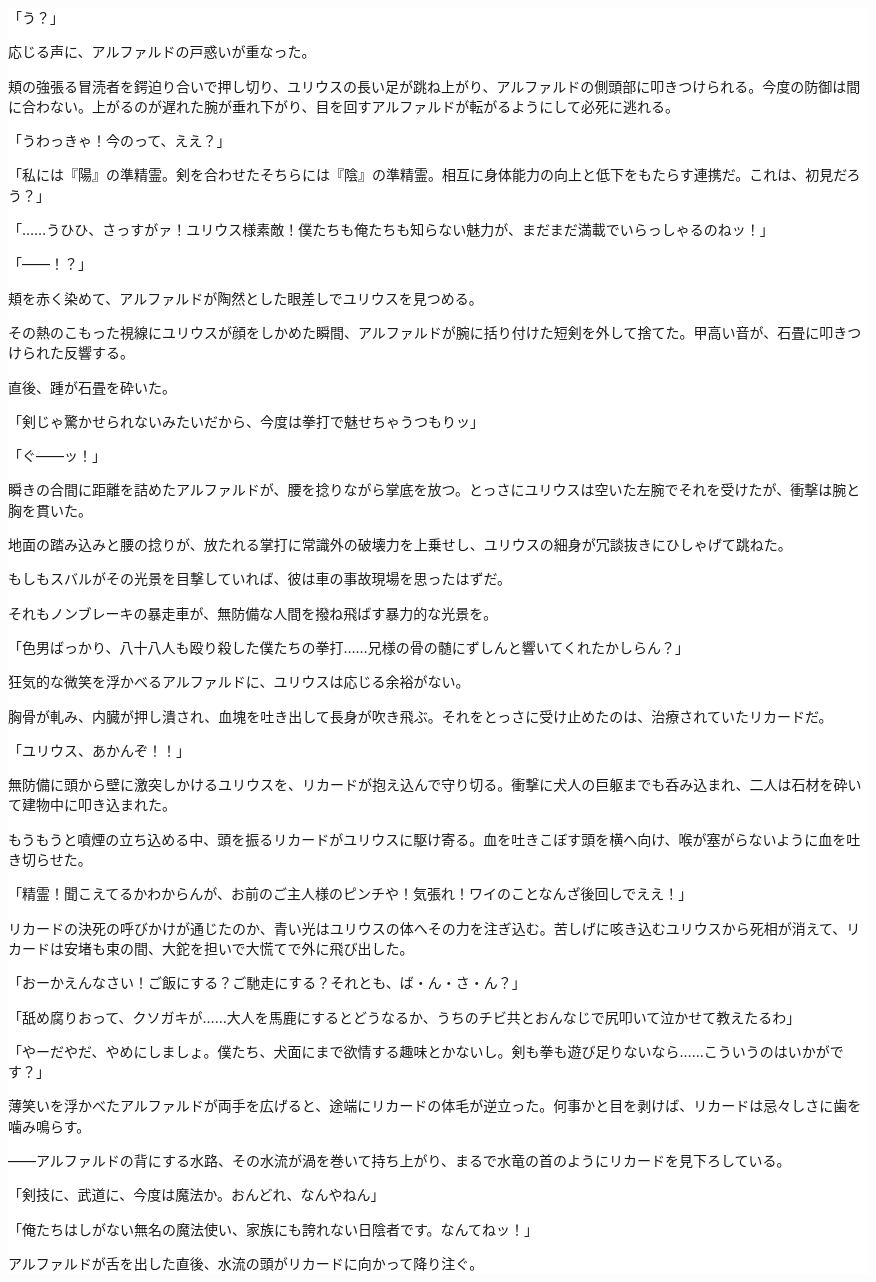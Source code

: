 「う？」

応じる声に、アルファルドの戸惑いが重なった。

頬の強張る冒涜者を鍔迫り合いで押し切り、ユリウスの長い足が跳ね上がり、アルファルドの側頭部に叩きつけられる。今度の防御は間に合わない。上がるのが遅れた腕が垂れ下がり、目を回すアルファルドが転がるようにして必死に逃れる。

「うわっきゃ！今のって、ええ？」

「私には『陽』の準精霊。剣を合わせたそちらには『陰』の準精霊。相互に身体能力の向上と低下をもたらす連携だ。これは、初見だろう？」

「……うひひ、さっすがァ！ユリウス様素敵！僕たちも俺たちも知らない魅力が、まだまだ満載でいらっしゃるのねッ！」

「――！？」

頬を赤く染めて、アルファルドが陶然とした眼差しでユリウスを見つめる。

その熱のこもった視線にユリウスが顔をしかめた瞬間、アルファルドが腕に括り付けた短剣を外して捨てた。甲高い音が、石畳に叩きつけられた反響する。

直後、踵が石畳を砕いた。

「剣じゃ驚かせられないみたいだから、今度は拳打で魅せちゃうつもりッ」

「ぐ――ッ！」

瞬きの合間に距離を詰めたアルファルドが、腰を捻りながら掌底を放つ。とっさにユリウスは空いた左腕でそれを受けたが、衝撃は腕と胸を貫いた。

地面の踏み込みと腰の捻りが、放たれる掌打に常識外の破壊力を上乗せし、ユリウスの細身が冗談抜きにひしゃげて跳ねた。

もしもスバルがその光景を目撃していれば、彼は車の事故現場を思ったはずだ。

それもノンブレーキの暴走車が、無防備な人間を撥ね飛ばす暴力的な光景を。

「色男ばっかり、八十八人も殴り殺した僕たちの拳打……兄様の骨の髄にずしんと響いてくれたかしらん？」

狂気的な微笑を浮かべるアルファルドに、ユリウスは応じる余裕がない。

胸骨が軋み、内臓が押し潰され、血塊を吐き出して長身が吹き飛ぶ。それをとっさに受け止めたのは、治療されていたリカードだ。

「ユリウス、あかんぞ！！」

無防備に頭から壁に激突しかけるユリウスを、リカードが抱え込んで守り切る。衝撃に犬人の巨躯までも呑み込まれ、二人は石材を砕いて建物中に叩き込まれた。

もうもうと噴煙の立ち込める中、頭を振るリカードがユリウスに駆け寄る。血を吐きこぼす頭を横へ向け、喉が塞がらないように血を吐き切らせた。

「精霊！聞こえてるかわからんが、お前のご主人様のピンチや！気張れ！ワイのことなんざ後回しでええ！」

リカードの決死の呼びかけが通じたのか、青い光はユリウスの体へその力を注ぎ込む。苦しげに咳き込むユリウスから死相が消えて、リカードは安堵も束の間、大鉈を担いで大慌てで外に飛び出した。

「おーかえんなさい！ご飯にする？ご馳走にする？それとも、ば・ん・さ・ん？」

「舐め腐りおって、クソガキが……大人を馬鹿にするとどうなるか、うちのチビ共とおんなじで尻叩いて泣かせて教えたるわ」

「やーだやだ、やめにしましょ。僕たち、犬面にまで欲情する趣味とかないし。剣も拳も遊び足りないなら……こういうのはいかがです？」

薄笑いを浮かべたアルファルドが両手を広げると、途端にリカードの体毛が逆立った。何事かと目を剥けば、リカードは忌々しさに歯を噛み鳴らす。

――アルファルドの背にする水路、その水流が渦を巻いて持ち上がり、まるで水竜の首のようにリカードを見下ろしている。

「剣技に、武道に、今度は魔法か。おんどれ、なんやねん」

「俺たちはしがない無名の魔法使い、家族にも誇れない日陰者です。なんてねッ！」

アルファルドが舌を出した直後、水流の頭がリカードに向かって降り注ぐ。
